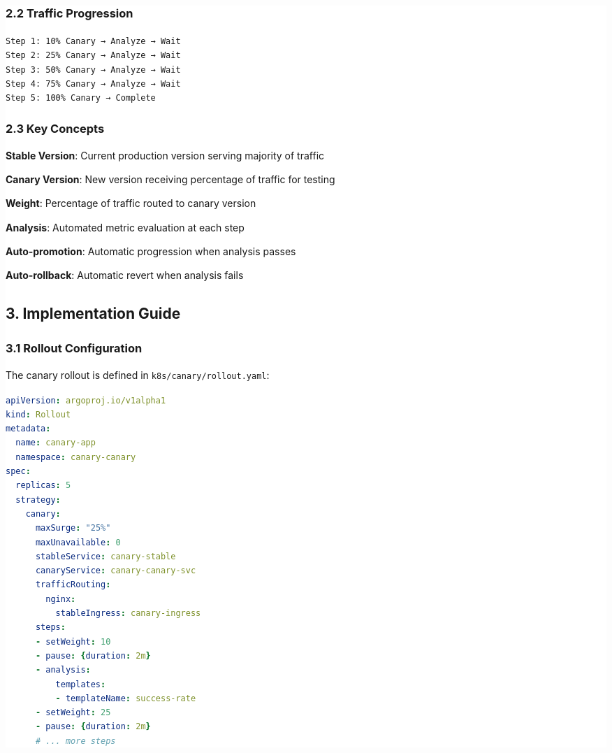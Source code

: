 ### 2.2 Traffic Progression

```
Step 1: 10% Canary → Analyze → Wait
Step 2: 25% Canary → Analyze → Wait
Step 3: 50% Canary → Analyze → Wait
Step 4: 75% Canary → Analyze → Wait
Step 5: 100% Canary → Complete
```

### 2.3 Key Concepts

**Stable Version**: Current production version serving majority of traffic

**Canary Version**: New version receiving percentage of traffic for testing

**Weight**: Percentage of traffic routed to canary version

**Analysis**: Automated metric evaluation at each step

**Auto-promotion**: Automatic progression when analysis passes

**Auto-rollback**: Automatic revert when analysis fails

## 3. Implementation Guide

### 3.1 Rollout Configuration

The canary rollout is defined in `k8s/canary/rollout.yaml`:

```yaml
apiVersion: argoproj.io/v1alpha1
kind: Rollout
metadata:
  name: canary-app
  namespace: canary-canary
spec:
  replicas: 5
  strategy:
    canary:
      maxSurge: "25%"
      maxUnavailable: 0
      stableService: canary-stable
      canaryService: canary-canary-svc
      trafficRouting:
        nginx:
          stableIngress: canary-ingress
      steps:
      - setWeight: 10
      - pause: {duration: 2m}
      - analysis:
          templates:
          - templateName: success-rate
      - setWeight: 25
      - pause: {duration: 2m}
      # ... more steps
```
